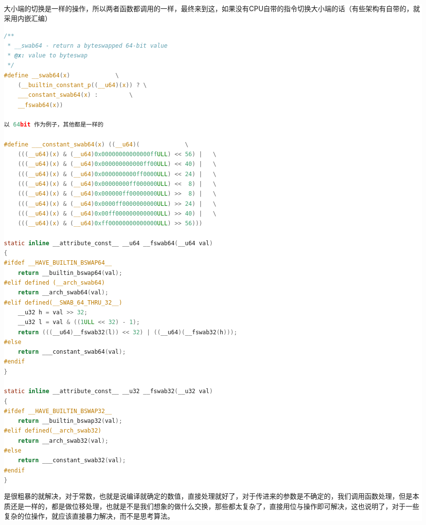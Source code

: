 大小端的切换是一样的操作，所以两者函数都调用的一样，最终来到这，如果没有CPU自带的指令切换大小端的话（有些架构有自带的，就采用内嵌汇编）

```c
/**
 * __swab64 - return a byteswapped 64-bit value
 * @x: value to byteswap
 */
#define __swab64(x)				\
	(__builtin_constant_p((__u64)(x)) ?	\
	___constant_swab64(x) :			\
	__fswab64(x))

以 64bit 作为例子，其他都是一样的

#define ___constant_swab64(x) ((__u64)(				\
	(((__u64)(x) & (__u64)0x00000000000000ffULL) << 56) |	\
	(((__u64)(x) & (__u64)0x000000000000ff00ULL) << 40) |	\
	(((__u64)(x) & (__u64)0x0000000000ff0000ULL) << 24) |	\
	(((__u64)(x) & (__u64)0x00000000ff000000ULL) <<  8) |	\
	(((__u64)(x) & (__u64)0x000000ff00000000ULL) >>  8) |	\
	(((__u64)(x) & (__u64)0x0000ff0000000000ULL) >> 24) |	\
	(((__u64)(x) & (__u64)0x00ff000000000000ULL) >> 40) |	\
	(((__u64)(x) & (__u64)0xff00000000000000ULL) >> 56)))
	
static inline __attribute_const__ __u64 __fswab64(__u64 val)
{
#ifdef __HAVE_BUILTIN_BSWAP64__
	return __builtin_bswap64(val);
#elif defined (__arch_swab64)
	return __arch_swab64(val);
#elif defined(__SWAB_64_THRU_32__)
	__u32 h = val >> 32;
	__u32 l = val & ((1ULL << 32) - 1);
	return (((__u64)__fswab32(l)) << 32) | ((__u64)(__fswab32(h)));
#else
	return ___constant_swab64(val);
#endif
}

static inline __attribute_const__ __u32 __fswab32(__u32 val)
{
#ifdef __HAVE_BUILTIN_BSWAP32__
	return __builtin_bswap32(val);
#elif defined(__arch_swab32)
	return __arch_swab32(val);
#else
	return ___constant_swab32(val);
#endif
}
```

是很粗暴的就解决，对于常数，也就是说编译就确定的数值，直接处理就好了，对于传进来的参数是不确定的，我们调用函数处理，但是本质还是一样的，都是做位移处理，也就是不是我们想象的做什么交换，那些都太复杂了，直接用位与操作即可解决，这也说明了，对于一些复杂的位操作，就应该直接暴力解决，而不是思考算法。
